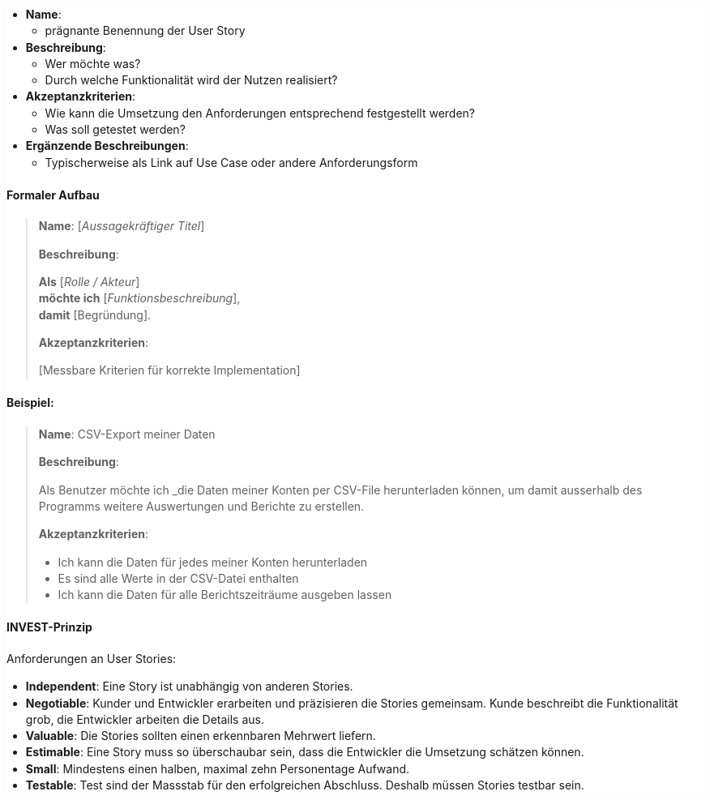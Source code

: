 * **Name**:
  * prägnante Benennung der User Story
* **Beschreibung**:
  * Wer möchte was?
  * Durch welche Funktionalität wird der Nutzen realisiert?
* **Akzeptanzkriterien**:
  * Wie kann die Umsetzung den Anforderungen entsprechend festgestellt werden?
  * Was soll getestet werden?
* **Ergänzende Beschreibungen**:
  * Typischerweise als Link auf Use Case oder andere Anforderungsform

#### Formaler Aufbau

>**Name**: [_Aussagekräftiger Titel_]
>
>**Beschreibung**:
>
>**Als** [_Rolle / Akteur_]<br>
>**möchte ich** [_Funktionsbeschreibung_],<br>
>**damit** [Begründung].
>
>**Akzeptanzkriterien**:
>
>[Messbare Kriterien für korrekte Implementation]

#### Beispiel:

>**Name**: CSV-Export meiner Daten
>
>**Beschreibung**:
>
>Als Benutzer möchte ich _die Daten meiner Konten per CSV-File herunterladen können, um damit ausserhalb des Programms weitere Auswertungen und Berichte zu erstellen.
>
>**Akzeptanzkriterien**:
>
>* Ich kann die Daten für jedes meiner Konten herunterladen
>* Es sind alle Werte in der CSV-Datei enthalten
>* Ich kann die Daten für alle Berichtszeiträume ausgeben lassen

#### INVEST-Prinzip

Anforderungen an User Stories:

* **Independent**: Eine Story ist unabhängig von anderen Stories.
* **Negotiable**: Kunder und Entwickler erarbeiten und präzisieren die Stories gemeinsam. Kunde beschreibt die Funktionalität grob, die Entwickler arbeiten die Details aus.
* **Valuable**: Die Stories sollten einen erkennbaren Mehrwert liefern.
* **Estimable**: Eine Story muss so überschaubar sein, dass die Entwickler die Umsetzung schätzen können.
* **Small**: Mindestens einen halben, maximal zehn Personentage Aufwand.
* **Testable**: Test sind der Massstab für den erfolgreichen Abschluss. Deshalb müssen Stories testbar sein.
